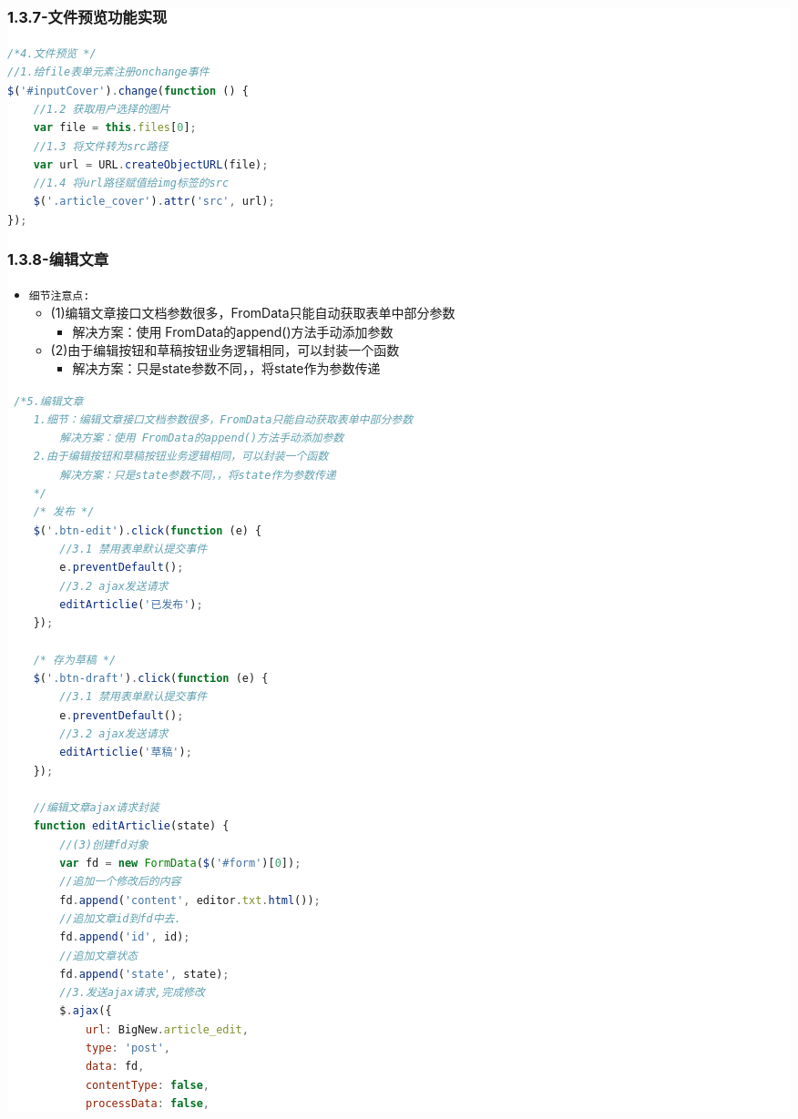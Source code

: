 ### 1.3.7-文件预览功能实现

```javascript
/*4.文件预览 */
//1.给file表单元素注册onchange事件
$('#inputCover').change(function () {
    //1.2 获取用户选择的图片
    var file = this.files[0];
    //1.3 将文件转为src路径
    var url = URL.createObjectURL(file);
    //1.4 将url路径赋值给img标签的src
    $('.article_cover').attr('src', url);
});
```



### 1.3.8-编辑文章

* `细节注意点:`
  * (1)编辑文章接口文档参数很多，FromData只能自动获取表单中部分参数
    * 解决方案：使用 FromData的append()方法手动添加参数
  * (2)由于编辑按钮和草稿按钮业务逻辑相同，可以封装一个函数
    * 解决方案：只是state参数不同，，将state作为参数传递

```javascript
 /*5.编辑文章 
    1.细节：编辑文章接口文档参数很多，FromData只能自动获取表单中部分参数
        解决方案：使用 FromData的append()方法手动添加参数
    2.由于编辑按钮和草稿按钮业务逻辑相同，可以封装一个函数
        解决方案：只是state参数不同，，将state作为参数传递
    */
    /* 发布 */
    $('.btn-edit').click(function (e) {
        //3.1 禁用表单默认提交事件
        e.preventDefault();
        //3.2 ajax发送请求
        editArticlie('已发布');
    });

    /* 存为草稿 */
    $('.btn-draft').click(function (e) {
        //3.1 禁用表单默认提交事件
        e.preventDefault();
        //3.2 ajax发送请求
        editArticlie('草稿');
    });

    //编辑文章ajax请求封装
    function editArticlie(state) {
        //(3)创建fd对象
        var fd = new FormData($('#form')[0]);
        //追加一个修改后的内容
        fd.append('content', editor.txt.html());
        //追加文章id到fd中去.
        fd.append('id', id);
        //追加文章状态
        fd.append('state', state);
        //3.发送ajax请求,完成修改
        $.ajax({
            url: BigNew.article_edit,
            type: 'post',
            data: fd,
            contentType: false,
            processData: false,
```